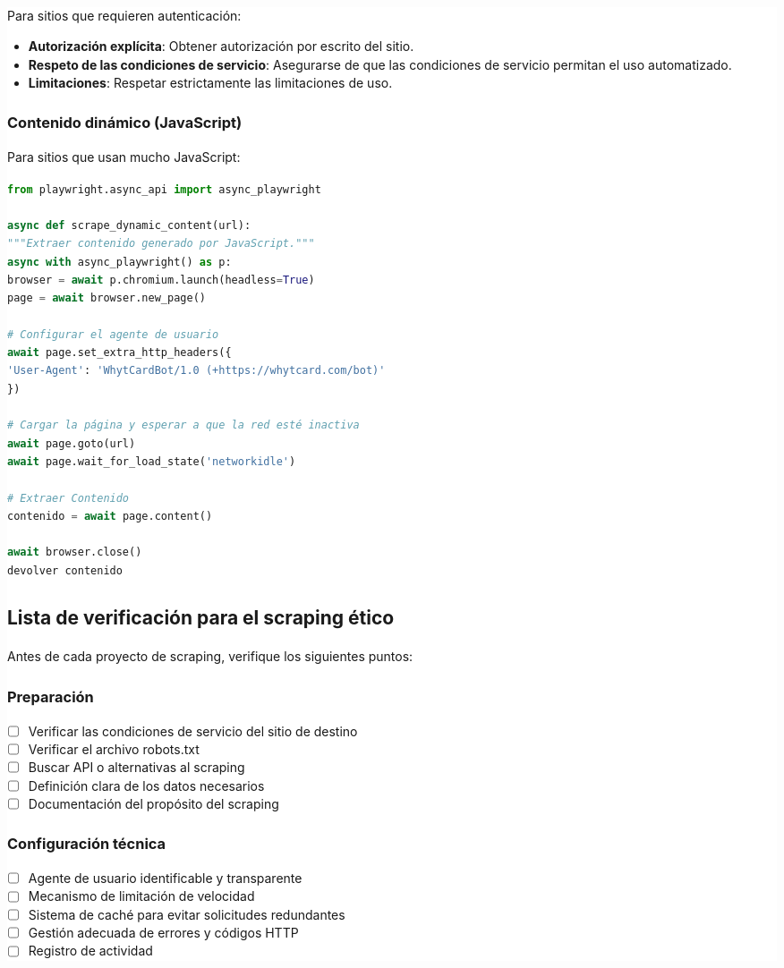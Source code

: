 Para sitios que requieren autenticación: 

- **Autorización explícita**: Obtener autorización por escrito del sitio.
- **Respeto de las condiciones de servicio**: Asegurarse de que las condiciones de servicio permitan el uso automatizado.
- **Limitaciones**: Respetar estrictamente las limitaciones de uso.

### Contenido dinámico (JavaScript)

Para sitios que usan mucho JavaScript:

```python 
from playwright.async_api import async_playwright 

async def scrape_dynamic_content(url): 
"""Extraer contenido generado por JavaScript.""" 
async with async_playwright() as p: 
browser = await p.chromium.launch(headless=True) 
page = await browser.new_page() 

# Configurar el agente de usuario 
await page.set_extra_http_headers({ 
'User-Agent': 'WhytCardBot/1.0 (+https://whytcard.com/bot)' 
}) 

# Cargar la página y esperar a que la red esté inactiva 
await page.goto(url) 
await page.wait_for_load_state('networkidle') 

# Extraer Contenido
contenido = await page.content()

await browser.close()
devolver contenido
```

## Lista de verificación para el scraping ético

Antes de cada proyecto de scraping, verifique los siguientes puntos:

### Preparación
- [ ] Verificar las condiciones de servicio del sitio de destino
- [ ] Verificar el archivo robots.txt
- [ ] Buscar API o alternativas al scraping
- [ ] Definición clara de los datos necesarios
- [ ] Documentación del propósito del scraping

### Configuración técnica
- [ ] Agente de usuario identificable y transparente
- [ ] Mecanismo de limitación de velocidad
- [ ] Sistema de caché para evitar solicitudes redundantes
- [ ] Gestión adecuada de errores y códigos HTTP
- [ ] Registro de actividad

